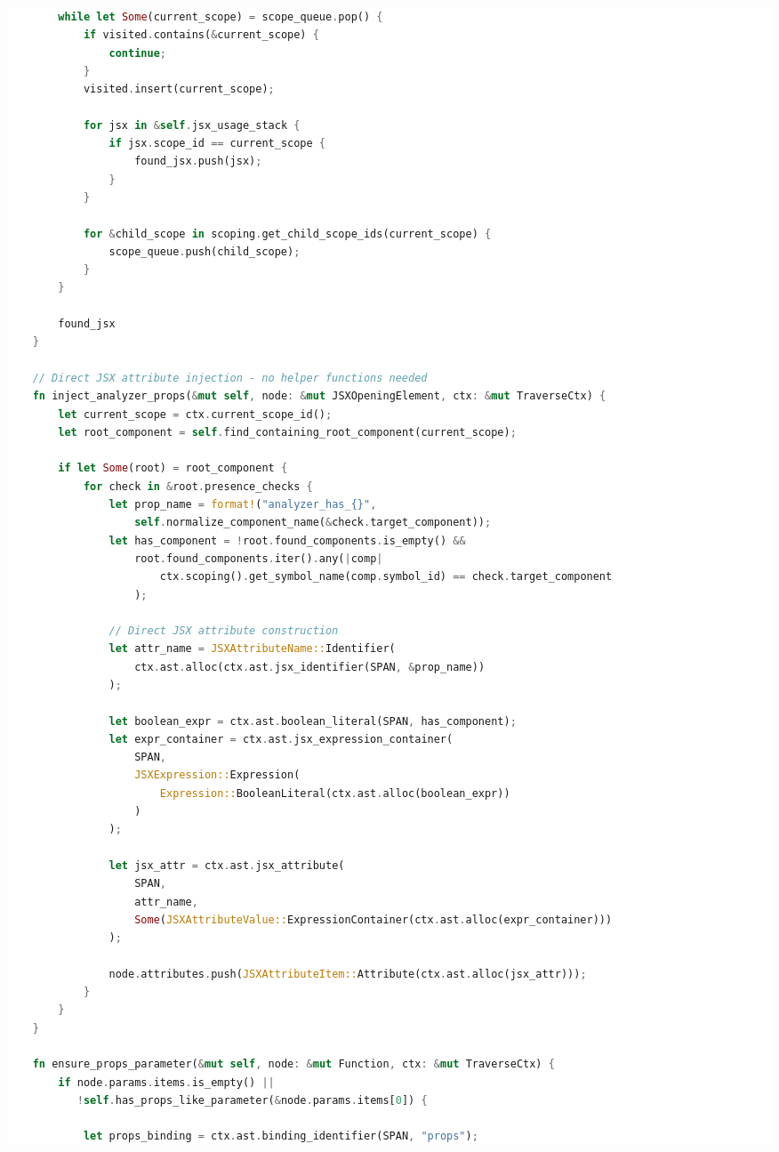 ```rust
        while let Some(current_scope) = scope_queue.pop() {
            if visited.contains(&current_scope) {
                continue;
            }
            visited.insert(current_scope);
            
            for jsx in &self.jsx_usage_stack {
                if jsx.scope_id == current_scope {
                    found_jsx.push(jsx);
                }
            }
            
            for &child_scope in scoping.get_child_scope_ids(current_scope) {
                scope_queue.push(child_scope);
            }
        }
        
        found_jsx
    }
    
    // Direct JSX attribute injection - no helper functions needed
    fn inject_analyzer_props(&mut self, node: &mut JSXOpeningElement, ctx: &mut TraverseCtx) {
        let current_scope = ctx.current_scope_id();
        let root_component = self.find_containing_root_component(current_scope);
        
        if let Some(root) = root_component {
            for check in &root.presence_checks {
                let prop_name = format!("analyzer_has_{}", 
                    self.normalize_component_name(&check.target_component));
                let has_component = !root.found_components.is_empty() && 
                    root.found_components.iter().any(|comp| 
                        ctx.scoping().get_symbol_name(comp.symbol_id) == check.target_component
                    );
                
                // Direct JSX attribute construction
                let attr_name = JSXAttributeName::Identifier(
                    ctx.ast.alloc(ctx.ast.jsx_identifier(SPAN, &prop_name))
                );
                
                let boolean_expr = ctx.ast.boolean_literal(SPAN, has_component);
                let expr_container = ctx.ast.jsx_expression_container(
                    SPAN, 
                    JSXExpression::Expression(
                        Expression::BooleanLiteral(ctx.ast.alloc(boolean_expr))
                    )
                );
                
                let jsx_attr = ctx.ast.jsx_attribute(
                    SPAN,
                    attr_name,
                    Some(JSXAttributeValue::ExpressionContainer(ctx.ast.alloc(expr_container)))
                );
                
                node.attributes.push(JSXAttributeItem::Attribute(ctx.ast.alloc(jsx_attr)));
            }
        }
    }
    
    fn ensure_props_parameter(&mut self, node: &mut Function, ctx: &mut TraverseCtx) {
        if node.params.items.is_empty() || 
           !self.has_props_like_parameter(&node.params.items[0]) {
            
            let props_binding = ctx.ast.binding_identifier(SPAN, "props");
```